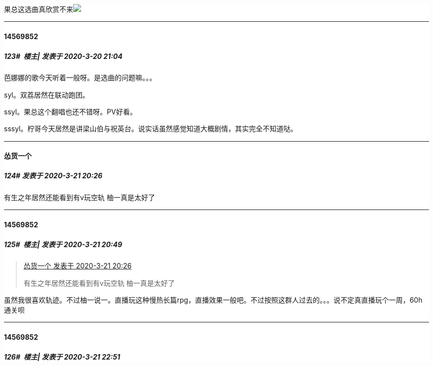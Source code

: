 

果总这选曲真欣赏不来<img src="https://static.saraba1st.com/image/smiley/face2017/068.png" referrerpolicy="no-referrer">







-----

####  14569852  
##### 123#         楼主| 发表于 2020-3-20 21:04




芭娜娜的歌今天听着一般呀。是选曲的问题嘛。。。

syl。双荔居然在联动跑团。

ssyl。果总这个翻唱也还不错呀。PV好看。

sssyl。柠哥今天居然是讲梁山伯与祝英台。说实话虽然感觉知道大概剧情，其实完全不知道哒。







-----

####  怂货一个  
##### 124#       发表于 2020-3-21 20:26




有生之年居然还能看到有v玩空轨 柚一真是太好了







-----

####  14569852  
##### 125#         楼主| 发表于 2020-3-21 20:49



<blockquote><a href="httphttps://bbs.saraba1st.com/2b/forum.php?mod=redirect&amp;goto=findpost&amp;pid=46825594&amp;ptid=1914660" target="_blank">怂货一个 发表于 2020-3-21 20:26</a>

有生之年居然还能看到有v玩空轨 柚一真是太好了</blockquote>
虽然我很喜欢轨迹。不过柚一说一。直播玩这种慢热长篇rpg，直播效果一般吧。不过按照这群人过去的。。。说不定真直播玩个一周，60h通关呗







-----

####  14569852  
##### 126#         楼主| 发表于 2020-3-21 22:51
